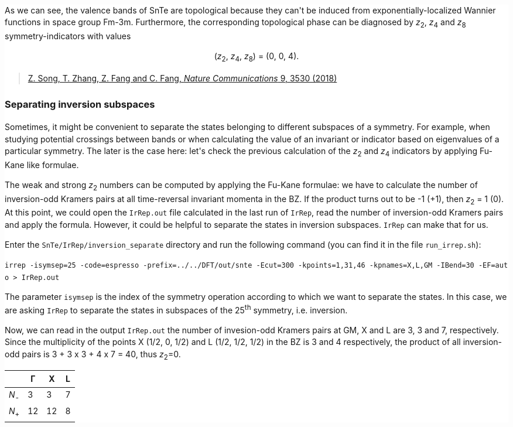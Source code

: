 
As we can see, the valence bands of SnTe are topological because they can't be induced from exponentially-localized Wannier functions in space group Fm-3m. Furthermore, the corresponding topological phase can be diagnosed by *z*<sub>2</sub>, *z*<sub>4</sub> and *z*<sub>8</sub> symmetry-indicators with values

<div align="center">

   (*z*<sub>2</sub>, *z*<sub>4</sub>, *z*<sub>8</sub>) = (0, 0, 4).

</div>

> <a href="https://www.nature.com/articles/s41467-018-06010-w"> Z. Song, T. Zhang, Z. Fang and C. Fang, *Nature Communications* 9, 3530 (2018) </a>

### Separating inversion subspaces

Sometimes, it might be convenient to separate the states belonging to different subspaces of a symmetry. For example, when studying potential crossings between bands or when calculating the value of an invariant or indicator based on eigenvalues of a particular symmetry. The later is the case here: let's check the previous calculation of the *z*<sub>2</sub> and *z*<sub>4</sub> indicators by applying Fu-Kane like formulae.

The weak and strong *z*<sub>2</sub> numbers can be computed by applying the Fu-Kane formulae: we have to calculate the number of inversion-odd Kramers pairs at all time-reversal invariant momenta in the BZ. If the product turns out to be -1 (+1), then </sup>*z*<sub>2</sub> = 1 (0). At this point, we could open the `IrRep.out` file calculated in the last run of `IrRep`, read the number of inversion-odd Kramers pairs and apply the formula. However, it could be helpful to separate the states in inversion subspaces. `IrRep` can make that for us.

Enter the `SnTe/IrRep/inversion_separate` directory and run the following command (you can find it in the file `run_irrep.sh`):

```
irrep -isymsep=25 -code=espresso -prefix=../../DFT/out/snte -Ecut=300 -kpoints=1,31,46 -kpnames=X,L,GM -IBend=30 -EF=auto > IrRep.out
```

The parameter `isymsep` is the index of the symmetry operation according to which we want to separate the states. In this case, we are asking `IrRep` to separate the states in subspaces of the 25<sup>th</sup> symmetry, i.e. inversion.

Now, we can read in the output `IrRep.out` the number of invesion-odd Kramers pairs at GM, X and L are 3, 3 and 7, respectively. Since the multiplicity of the points X (1/2, 0, 1/2) and L (1/2, 1/2, 1/2) in the BZ is 3 and 4 respectively, the product of all inversion-odd pairs is 3 + 3 x 3 + 4 x 7 = 40, thus *z*<sub>2</sub>=0.

<div align="center">

   |                 | &Gamma; |  X  |  L  |
   | :-------------: | ------- | --- | --- | 
   | *N*<sub>-</sub> |    3    |  3  |  7  | 
   | *N*<sub>+</sub> |    12   |  12 |  8  | 

</div>

